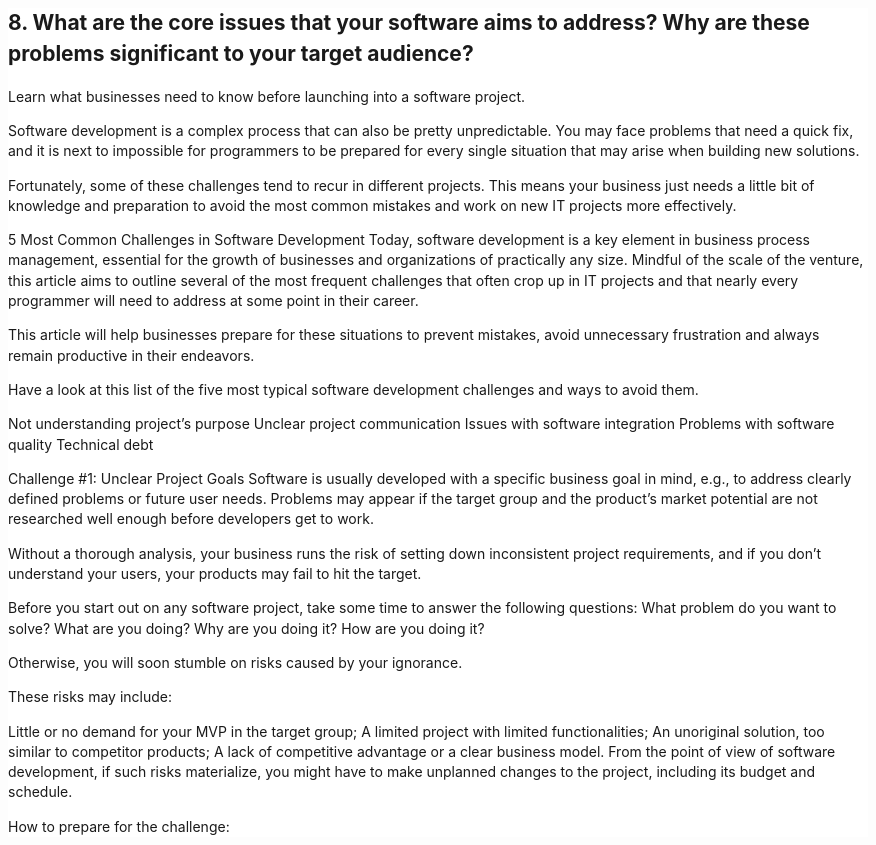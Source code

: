 
## 8. What are the core issues that your software aims to address? Why are these problems significant to your target audience?

Learn what businesses need to know before launching into a software project.
 

Software development is a complex process that can also be pretty unpredictable. You may face problems that need a quick fix, and it is next to impossible for programmers to be prepared for every single situation that may arise when building new solutions. 

Fortunately, some of these challenges tend to recur in different projects. This means your business just needs a little bit of knowledge and preparation to avoid the most common mistakes and work on new IT projects more effectively.

5 Most Common Challenges in Software Development 
Today, software development is a key element in business process management, essential for the growth of businesses and organizations of practically any size. Mindful of the scale of the venture, this article aims to outline several of the most frequent challenges that often crop up in IT projects and that nearly every programmer will need to address at some point in their career. 

This article will help businesses prepare for these situations to prevent mistakes, avoid unnecessary frustration and always remain productive in their endeavors.

Have a look at this list of the five most typical software development challenges and ways to avoid them.

Not understanding project’s purpose
Unclear project communication
Issues with software integration
Problems with software quality
Technical debt
 

Challenge #1: Unclear Project Goals
Software is usually developed with a specific business goal in mind, e.g., to address clearly defined problems or future user needs. Problems may appear if the target group and the product’s market potential are not researched well enough before developers get to work. 

Without a thorough analysis, your business runs the risk of setting down inconsistent project requirements, and if you don’t understand your users, your products may fail to hit the target. 

Before you start out on any software project, take some time to answer the following questions: What problem do you want to solve? What are you doing? Why are you doing it? How are you doing it? 

Otherwise, you will soon stumble on risks caused by your ignorance. 

These risks may include:

Little or no demand for your MVP in the target group;
A limited project with limited functionalities;
An unoriginal solution, too similar to competitor products;
A lack of competitive advantage or a clear business model.
From the point of view of software development, if such risks materialize, you might have to make unplanned changes to the project, including its budget and schedule.

How to prepare for the challenge:
